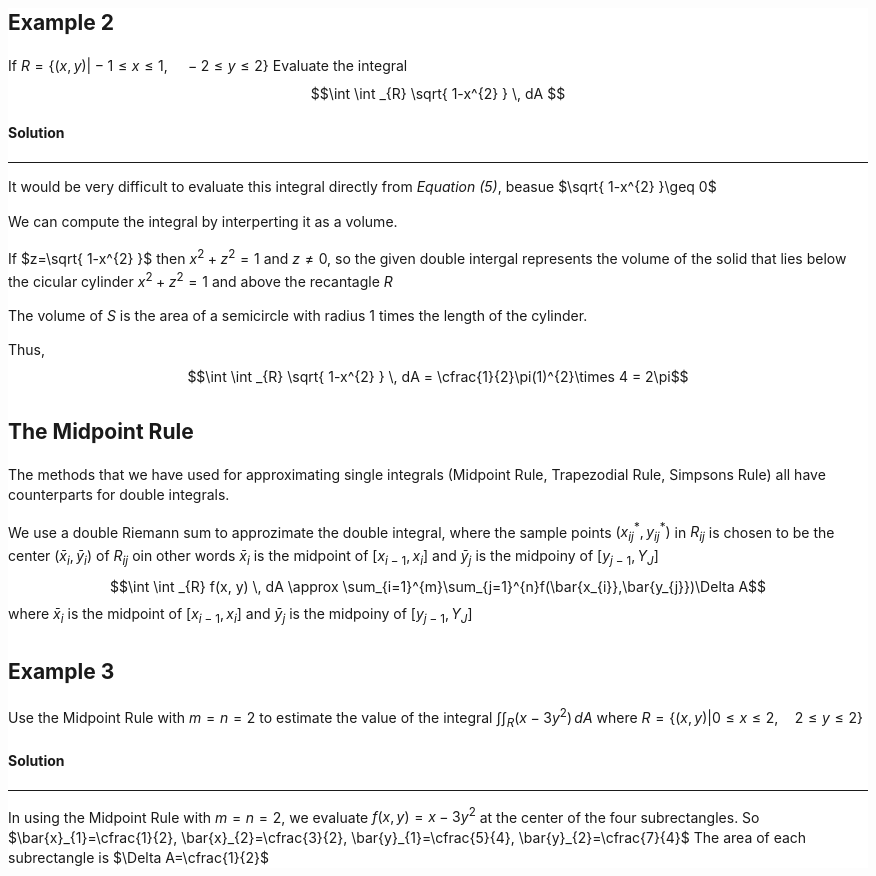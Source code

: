 ## Example 2

If $R=\{ (x,y) \vert -1 \leq x \leq 1, \quad -2 \leq y \leq 2 \}$ 
Evaluate the integral $$\int \int _{R} \sqrt{ 1-x^{2} }  \, dA $$
#### Solution
***

It would be very difficult to evaluate this integral directly from *Equation (5)*,
	beasue $\sqrt{ 1-x^{2} }\geq 0$

We can compute the integral by interperting it as a volume.

If  $z=\sqrt{ 1-x^{2} }$ then $x^{2}+z^{2}=1$ and $z\neq 0$,
	so the given double intergal represents the volume of the solid 
		that lies below the cicular cylinder $x^{2}+z^{2}=1$
			and above the recantagle $R$

The volume of $S$ is the area of a semicircle with radius $1$ times the length of the cylinder. 

Thus, 
$$\int \int _{R} \sqrt{ 1-x^{2} }  \, dA = \cfrac{1}{2}\pi(1)^{2}\times 4 = 2\pi$$


## The Midpoint Rule

The methods that we have used for approximating single integrals 
	(Midpoint Rule, Trapezodial Rule, Simpsons Rule)
		all have counterparts for double integrals. 



We use a double Riemann sum to approzimate the double integral, 
	where the sample points $(x_{ij}^{*}, y_{ij}^{*})$ in $R_{ij}$ is chosen to be the center $(\bar{x}_{i}, \bar{y}_{i})$ of $R_{ij}$
		oin other words $\bar{x}_{i}$ is the midpoint of $[x_{i-1}, x_{i}]$ and $\bar{y}_{j}$ is the midpoiny of $[y_{j-1}, Y_{J}]$
$$\int \int _{R} f(x, y)  \, dA \approx \sum_{i=1}^{m}\sum_{j=1}^{n}f(\bar{x_{i}},\bar{y_{j}})\Delta A$$
	where $\bar{x}_{i}$ is the midpoint of $[x_{i-1}, x_{i}]$ and $\bar{y}_{j}$ is the midpoiny of $[y_{j-1}, Y_{J}]$


## Example 3

Use the Midpoint Rule with $m=n=2$ to estimate the value of the integral $\int \int _{R} (x-3y^{2}) \, dA$ where $R=\{ (x,y)\vert 0\leq x\leq 2, \quad 2\leq y \leq 2 \}$ 

#### Solution 
***

In using the Midpoint Rule with $m=n=2$, 
we evaluate $f(x,y) = x-3y^{2}$ at the center of the four subrectangles.
So $\bar{x}_{1}=\cfrac{1}{2}, \bar{x}_{2}=\cfrac{3}{2},  \bar{y}_{1}=\cfrac{5}{4}, \bar{y}_{2}=\cfrac{7}{4}$ 
The area of each subrectangle is $\Delta A=\cfrac{1}{2}$ 

